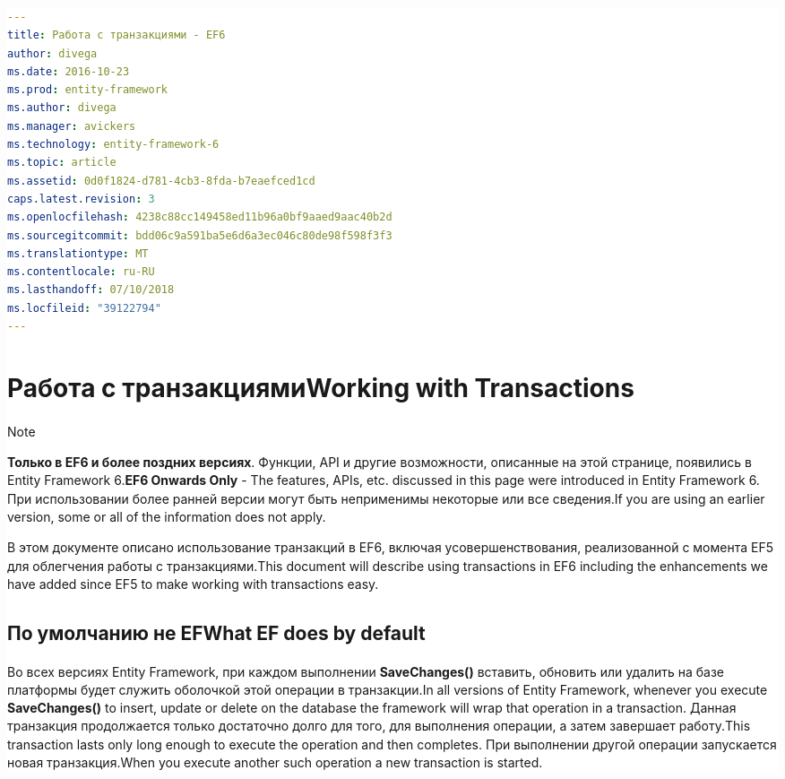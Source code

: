 ```yaml
---
title: Работа с транзакциями - EF6
author: divega
ms.date: 2016-10-23
ms.prod: entity-framework
ms.author: divega
ms.manager: avickers
ms.technology: entity-framework-6
ms.topic: article
ms.assetid: 0d0f1824-d781-4cb3-8fda-b7eaefced1cd
caps.latest.revision: 3
ms.openlocfilehash: 4238c88cc149458ed11b96a0bf9aaed9aac40b2d
ms.sourcegitcommit: bdd06c9a591ba5e6d6a3ec046c80de98f598f3f3
ms.translationtype: MT
ms.contentlocale: ru-RU
ms.lasthandoff: 07/10/2018
ms.locfileid: "39122794"
---
```

# <a name="working-with-transactions"></a><span data-ttu-id="c73c4-102">Работа с транзакциями</span><span class="sxs-lookup"><span data-stu-id="c73c4-102">Working with Transactions</span></span>
> [!NOTE]
> <span data-ttu-id="c73c4-103">**Только в EF6 и более поздних версиях**. Функции, API и другие возможности, описанные на этой странице, появились в Entity Framework 6.</span><span class="sxs-lookup"><span data-stu-id="c73c4-103">**EF6 Onwards Only** - The features, APIs, etc. discussed in this page were introduced in Entity Framework 6.</span></span> <span data-ttu-id="c73c4-104">При использовании более ранней версии могут быть неприменимы некоторые или все сведения.</span><span class="sxs-lookup"><span data-stu-id="c73c4-104">If you are using an earlier version, some or all of the information does not apply.</span></span>  

<span data-ttu-id="c73c4-105">В этом документе описано использование транзакций в EF6, включая усовершенствования, реализованной с момента EF5 для облегчения работы с транзакциями.</span><span class="sxs-lookup"><span data-stu-id="c73c4-105">This document will describe using transactions in EF6 including the enhancements we have added since EF5 to make working with transactions easy.</span></span>  

## <a name="what-ef-does-by-default"></a><span data-ttu-id="c73c4-106">По умолчанию не EF</span><span class="sxs-lookup"><span data-stu-id="c73c4-106">What EF does by default</span></span>  

<span data-ttu-id="c73c4-107">Во всех версиях Entity Framework, при каждом выполнении **SaveChanges()** вставить, обновить или удалить на базе платформы будет служить оболочкой этой операции в транзакции.</span><span class="sxs-lookup"><span data-stu-id="c73c4-107">In all versions of Entity Framework, whenever you execute **SaveChanges()** to insert, update or delete on the database the framework will wrap that operation in a transaction.</span></span> <span data-ttu-id="c73c4-108">Данная транзакция продолжается только достаточно долго для того, для выполнения операции, а затем завершает работу.</span><span class="sxs-lookup"><span data-stu-id="c73c4-108">This transaction lasts only long enough to execute the operation and then completes.</span></span> <span data-ttu-id="c73c4-109">При выполнении другой операции запускается новая транзакция.</span><span class="sxs-lookup"><span data-stu-id="c73c4-109">When you execute another such operation a new transaction is started.</span></span>  
